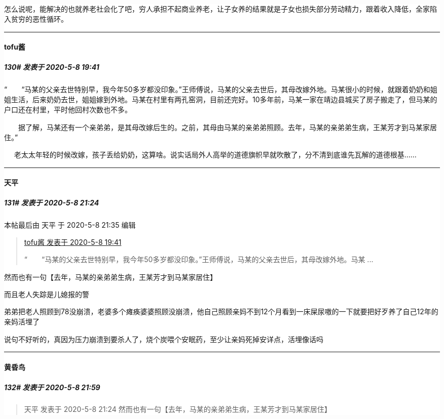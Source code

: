 
怎么说呢，能解决的也就养老社会化了吧，穷人承担不起商业养老，让子女养的结果就是子女也损失部分劳动精力，跟着收入降低，全家陷入贫穷的恶性循环。








*****

####  tofu酱  
##### 130#       发表于 2020-5-8 19:41




“　　“马某的父亲去世特别早，我今年50多岁都没印象。”王师傅说，马某的父亲去世后，其母改嫁外地。马某很小的时候，就跟着奶奶和姐姐生活，后来奶奶去世，姐姐嫁到外地。马某在村里有两孔窑洞，目前还完好。10多年前，马某一家在靖边县城买了房子搬走了，但马某的户口还在村里，平时他回村次数也不多。


　　据了解，马某还有一个亲弟弟，是其母改嫁后生的。之前，其母由马某的亲弟弟照顾。去年，马某的亲弟弟生病，王某芳才到马某家居住。”


     老太太年轻的时候改嫁，孩子丢给奶奶，这算啥。说实话局外人高举的道德旗帜早就吹散了，分不清到底谁先瓦解的道德根基……







*****

####  天平  
##### 131#       发表于 2020-5-8 21:24



 本帖最后由 天平 于 2020-5-8 21:35 编辑 
<blockquote><a href="httphttps://bbs.saraba1st.com/2b/forum.php?mod=redirect&amp;goto=findpost&amp;pid=47348151&amp;ptid=1933097" target="_blank">tofu酱 发表于 2020-5-8 19:41</a>

“　　“马某的父亲去世特别早，我今年50多岁都没印象。”王师傅说，马某的父亲去世后，其母改嫁外地。马某 ...</blockquote>
然而也有一句【去年，马某的亲弟弟生病，王某芳才到马某家居住】

而且老人失踪是儿媳报的警

弟弟把老人照顾到78没崩溃，老婆多个瘫痪婆婆照顾没崩溃，他自己照顾亲妈不到12个月看到一床屎尿嗷的一下就要把好歹养了自己12年的亲妈活埋了

说句不好听的，真因为压力崩溃到要杀人了，烧个炭喂个安眠药，至少让亲妈死掉安详点，活埋像话吗







*****

####  黄昏鸟  
##### 132#       发表于 2020-5-8 21:59



<blockquote>天平 发表于 2020-5-8 21:24
然而也有一句【去年，马某的亲弟弟生病，王某芳才到马某家居住】
